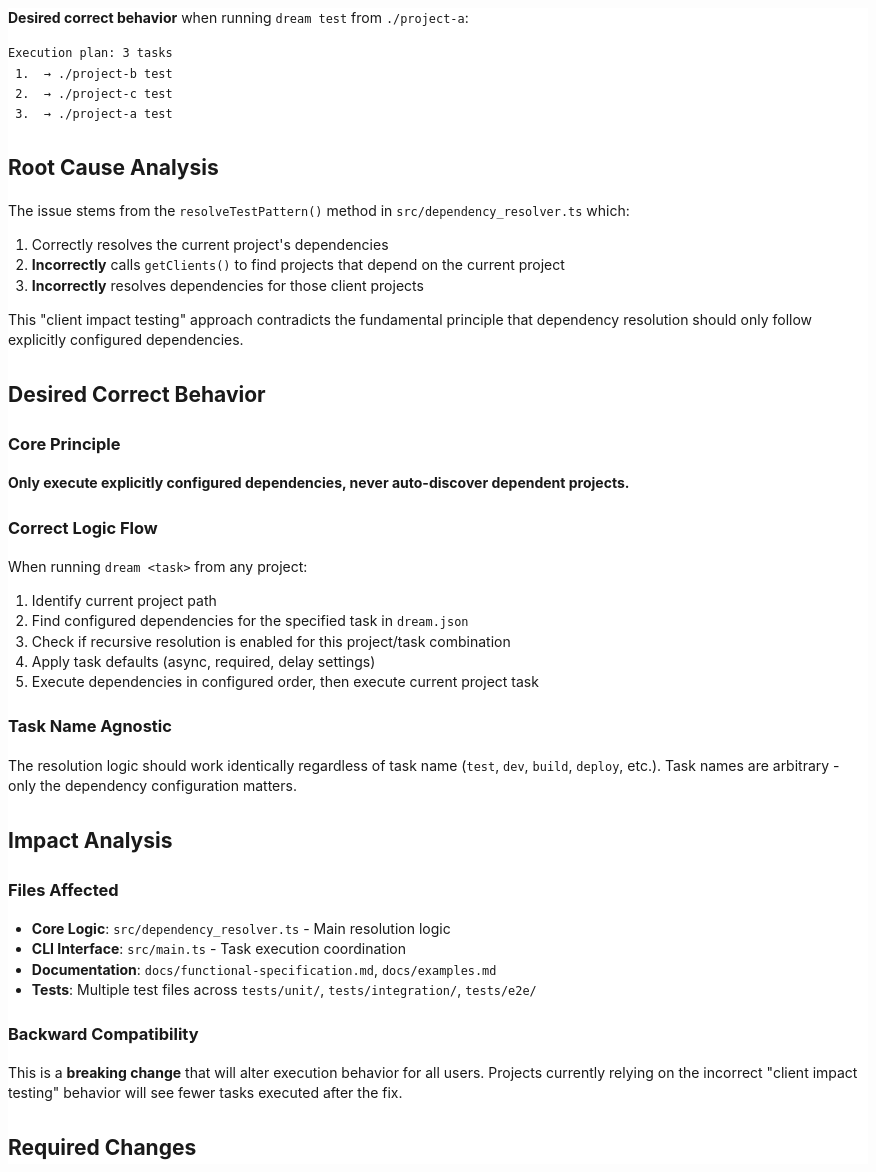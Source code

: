 **Desired correct behavior** when running `dream test` from `./project-a`:
```
Execution plan: 3 tasks
 1.  → ./project-b test
 2.  → ./project-c test
 3.  → ./project-a test
```

## Root Cause Analysis

The issue stems from the `resolveTestPattern()` method in `src/dependency_resolver.ts` which:
1. Correctly resolves the current project's dependencies
2. **Incorrectly** calls `getClients()` to find projects that depend on the current project
3. **Incorrectly** resolves dependencies for those client projects

This "client impact testing" approach contradicts the fundamental principle that dependency resolution should only follow explicitly configured dependencies.

## Desired Correct Behavior

### Core Principle
**Only execute explicitly configured dependencies, never auto-discover dependent projects.**

### Correct Logic Flow
When running `dream <task>` from any project:
1. Identify current project path
2. Find configured dependencies for the specified task in `dream.json`
3. Check if recursive resolution is enabled for this project/task combination
4. Apply task defaults (async, required, delay settings)
5. Execute dependencies in configured order, then execute current project task

### Task Name Agnostic
The resolution logic should work identically regardless of task name (`test`, `dev`, `build`, `deploy`, etc.). Task names are arbitrary - only the dependency configuration matters.

## Impact Analysis

### Files Affected
- **Core Logic**: `src/dependency_resolver.ts` - Main resolution logic
- **CLI Interface**: `src/main.ts` - Task execution coordination
- **Documentation**: `docs/functional-specification.md`, `docs/examples.md`
- **Tests**: Multiple test files across `tests/unit/`, `tests/integration/`, `tests/e2e/`

### Backward Compatibility
This is a **breaking change** that will alter execution behavior for all users. Projects currently relying on the incorrect "client impact testing" behavior will see fewer tasks executed after the fix.

## Required Changes

